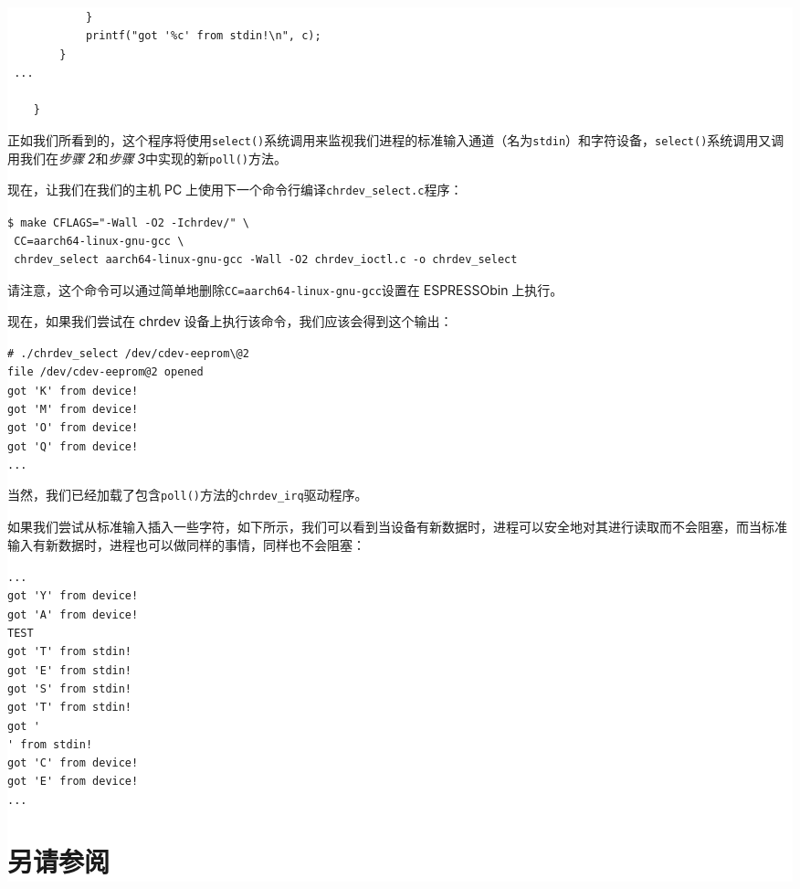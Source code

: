 ```
            }
            printf("got '%c' from stdin!\n", c);
        }
 ...

    }
```

正如我们所看到的，这个程序将使用`select()`系统调用来监视我们进程的标准输入通道（名为`stdin`）和字符设备，`select()`系统调用又调用我们在*步骤 2*和*步骤 3*中实现的新`poll()`方法。

现在，让我们在我们的主机 PC 上使用下一个命令行编译`chrdev_select.c`程序：

```
$ make CFLAGS="-Wall -O2 -Ichrdev/" \
 CC=aarch64-linux-gnu-gcc \
 chrdev_select aarch64-linux-gnu-gcc -Wall -O2 chrdev_ioctl.c -o chrdev_select
```

请注意，这个命令可以通过简单地删除`CC=aarch64-linux-gnu-gcc`设置在 ESPRESSObin 上执行。

现在，如果我们尝试在 chrdev 设备上执行该命令，我们应该会得到这个输出：

```
# ./chrdev_select /dev/cdev-eeprom\@2
file /dev/cdev-eeprom@2 opened
got 'K' from device!
got 'M' from device!
got 'O' from device!
got 'Q' from device!
...
```

当然，我们已经加载了包含`poll()`方法的`chrdev_irq`驱动程序。

如果我们尝试从标准输入插入一些字符，如下所示，我们可以看到当设备有新数据时，进程可以安全地对其进行读取而不会阻塞，而当标准输入有新数据时，进程也可以做同样的事情，同样也不会阻塞：

```
...
got 'Y' from device!
got 'A' from device!
TEST
got 'T' from stdin!
got 'E' from stdin!
got 'S' from stdin!
got 'T' from stdin!
got '
' from stdin!
got 'C' from device!
got 'E' from device!
...
```

# 另请参阅
